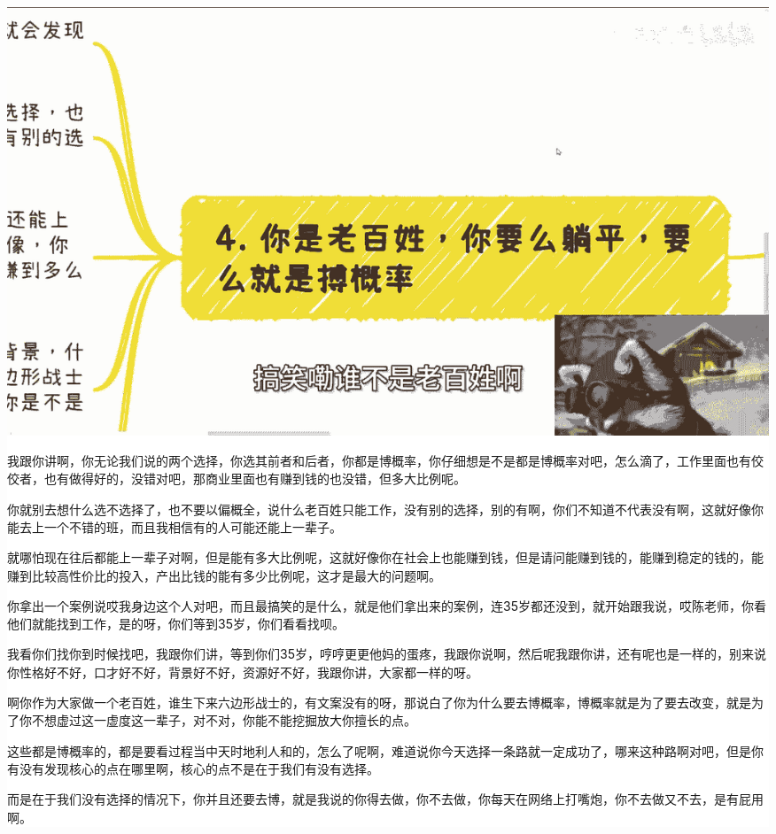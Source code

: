 ![](img/061baba2b00069122e90b98f1d133fe8_34.png)

我跟你讲啊，你无论我们说的两个选择，你选其前者和后者，你都是博概率，你仔细想是不是都是博概率对吧，怎么滴了，工作里面也有佼佼者，也有做得好的，没错对吧，那商业里面也有赚到钱的也没错，但多大比例呢。

你就别去想什么选不选择了，也不要以偏概全，说什么老百姓只能工作，没有别的选择，别的有啊，你们不知道不代表没有啊，这就好像你能去上一个不错的班，而且我相信有的人可能还能上一辈子。

就哪怕现在往后都能上一辈子对啊，但是能有多大比例呢，这就好像你在社会上也能赚到钱，但是请问能赚到钱的，能赚到稳定的钱的，能赚到比较高性价比的投入，产出比钱的能有多少比例呢，这才是最大的问题啊。

你拿出一个案例说哎我身边这个人对吧，而且最搞笑的是什么，就是他们拿出来的案例，连35岁都还没到，就开始跟我说，哎陈老师，你看他们就能找到工作，是的呀，你们等到35岁，你们看看找呗。

我看你们找你到时候找吧，我跟你们讲，等到你们35岁，哼哼更更他妈的蛋疼，我跟你说啊，然后呢我跟你讲，还有呢也是一样的，别来说你性格好不好，口才好不好，背景好不好，资源好不好，我跟你讲，大家都一样的呀。

啊你作为大家做一个老百姓，谁生下来六边形战士的，有文案没有的呀，那说白了你为什么要去博概率，博概率就是为了要去改变，就是为了你不想虚过这一虚度这一辈子，对不对，你能不能挖掘放大你擅长的点。

这些都是博概率的，都是要看过程当中天时地利人和的，怎么了呢啊，难道说你今天选择一条路就一定成功了，哪来这种路啊对吧，但是你有没有发现核心的点在哪里啊，核心的点不是在于我们有没有选择。

而是在于我们没有选择的情况下，你并且还要去博，就是我说的你得去做，你不去做，你每天在网络上打嘴炮，你不去做又不去，是有屁用啊。


